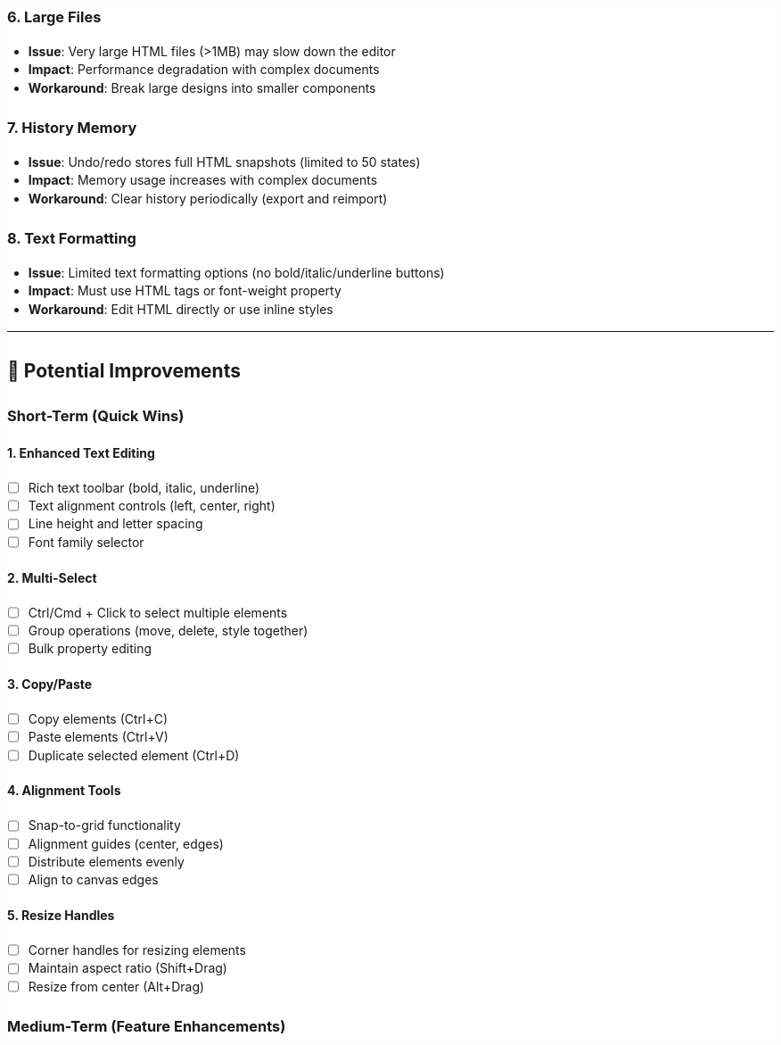 ### 6. Large Files
- **Issue**: Very large HTML files (>1MB) may slow down the editor
- **Impact**: Performance degradation with complex documents
- **Workaround**: Break large designs into smaller components

### 7. History Memory
- **Issue**: Undo/redo stores full HTML snapshots (limited to 50 states)
- **Impact**: Memory usage increases with complex documents
- **Workaround**: Clear history periodically (export and reimport)

### 8. Text Formatting
- **Issue**: Limited text formatting options (no bold/italic/underline buttons)
- **Impact**: Must use HTML tags or font-weight property
- **Workaround**: Edit HTML directly or use inline styles

---

## 🚀 Potential Improvements

### Short-Term (Quick Wins)

#### 1. Enhanced Text Editing
- [ ] Rich text toolbar (bold, italic, underline)
- [ ] Text alignment controls (left, center, right)
- [ ] Line height and letter spacing
- [ ] Font family selector

#### 2. Multi-Select
- [ ] Ctrl/Cmd + Click to select multiple elements
- [ ] Group operations (move, delete, style together)
- [ ] Bulk property editing

#### 3. Copy/Paste
- [ ] Copy elements (Ctrl+C)
- [ ] Paste elements (Ctrl+V)
- [ ] Duplicate selected element (Ctrl+D)

#### 4. Alignment Tools
- [ ] Snap-to-grid functionality
- [ ] Alignment guides (center, edges)
- [ ] Distribute elements evenly
- [ ] Align to canvas edges

#### 5. Resize Handles
- [ ] Corner handles for resizing elements
- [ ] Maintain aspect ratio (Shift+Drag)
- [ ] Resize from center (Alt+Drag)

### Medium-Term (Feature Enhancements)
